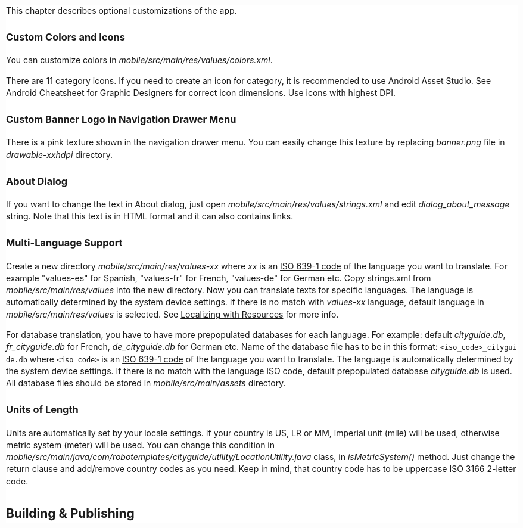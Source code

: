 This chapter describes optional customizations of the app.


### Custom Colors and Icons

You can customize colors in _mobile/src/main/res/values/colors.xml_.

There are 11 category icons. If you need to create an icon for category, it is recommended to use [Android Asset Studio](http://romannurik.github.io/AndroidAssetStudio/index.html). See [Android Cheatsheet for Graphic Designers](http://petrnohejl.github.io/Android-Cheatsheet-For-Graphic-Designers/#screen-densities-and-icon-dimensions) for correct icon dimensions. Use icons with highest DPI.


### Custom Banner Logo in Navigation Drawer Menu

There is a pink texture shown in the navigation drawer menu. You can easily change this texture by replacing _banner.png_ file in _drawable-xxhdpi_ directory.


### About Dialog

If you want to change the text in About dialog, just open _mobile/src/main/res/values/strings.xml_ and edit _dialog\_about\_message_ string. Note that this text is in HTML format and it can also contains links.


### Multi-Language Support

Create a new directory _mobile/src/main/res/values-xx_ where _xx_ is an [ISO 639-1 code](http://en.wikipedia.org/wiki/List_of_ISO_639-1_codes) of the language you want to translate. For example "values-es" for Spanish, "values-fr" for French, "values-de" for German etc. Copy strings.xml from _mobile/src/main/res/values_ into the new directory. Now you can translate texts for specific languages. The language is automatically determined by the system device settings. If there is no match with _values-xx_ language, default language in _mobile/src/main/res/values_ is selected. See [Localizing with Resources](http://developer.android.com/guide/topics/resources/localization.html) for more info.

For database translation, you have to have more prepopulated databases for each language. For example: default _cityguide.db_, _fr\_cityguide.db_ for French, _de\_cityguide.db_ for German etc. Name of the database file has to be in this format: `<iso_code>_cityguide.db` where `<iso_code>` is an [ISO 639-1 code](http://en.wikipedia.org/wiki/List_of_ISO_639-1_codes) of the language you want to translate. The language is automatically determined by the system device settings. If there is no match with the language ISO code, default prepopulated database _cityguide.db_ is used. All database files should be stored in _mobile/src/main/assets_ directory.


### Units of Length

Units are automatically set by your locale settings. If your country is US, LR or MM, imperial unit (mile) will be used, otherwise metric system (meter) will be used. You can change this condition in _mobile/src/main/java/com/robotemplates/cityguide/utility/LocationUtility.java_ class, in _isMetricSystem()_ method. Just change the return clause and add/remove country codes as you need. Keep in mind, that country code has to be uppercase [ISO 3166](https://en.wikipedia.org/wiki/ISO_3166) 2-letter code.


## Building & Publishing
